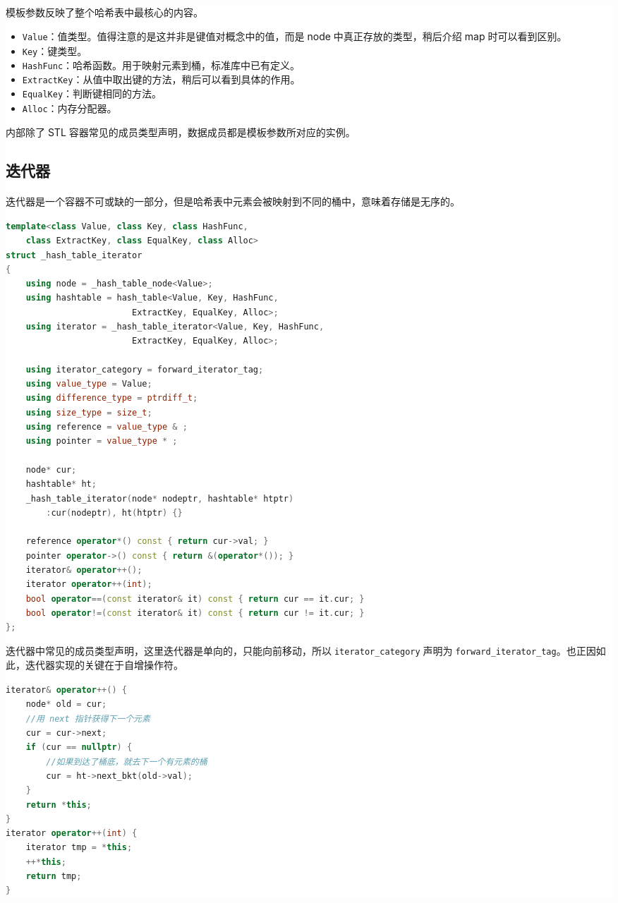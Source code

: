 模板参数反映了整个哈希表中最核心的内容。

- `Value`：值类型。值得注意的是这并非是键值对概念中的值，而是 node 中真正存放的类型，稍后介绍 map 时可以看到区别。
- `Key`：键类型。
- `HashFunc`：哈希函数。用于映射元素到桶，标准库中已有定义。
- `ExtractKey`：从值中取出键的方法，稍后可以看到具体的作用。
- `EqualKey`：判断键相同的方法。
- `Alloc`：内存分配器。

内部除了 STL 容器常见的成员类型声明，数据成员都是模板参数所对应的实例。

## 迭代器

迭代器是一个容器不可或缺的一部分，但是哈希表中元素会被映射到不同的桶中，意味着存储是无序的。

```cpp
template<class Value, class Key, class HashFunc, 
    class ExtractKey, class EqualKey, class Alloc>
struct _hash_table_iterator
{
    using node = _hash_table_node<Value>;
    using hashtable = hash_table<Value, Key, HashFunc,
                         ExtractKey, EqualKey, Alloc>;
    using iterator = _hash_table_iterator<Value, Key, HashFunc,
                         ExtractKey, EqualKey, Alloc>;

    using iterator_category = forward_iterator_tag;
    using value_type = Value;
    using difference_type = ptrdiff_t;
    using size_type = size_t;
    using reference = value_type & ;
    using pointer = value_type * ;

    node* cur;
    hashtable* ht;
    _hash_table_iterator(node* nodeptr, hashtable* htptr) 
        :cur(nodeptr), ht(htptr) {}

    reference operator*() const { return cur->val; }
    pointer operator->() const { return &(operator*()); }
    iterator& operator++();
    iterator operator++(int);
    bool operator==(const iterator& it) const { return cur == it.cur; }
    bool operator!=(const iterator& it) const { return cur != it.cur; }
};
```

迭代器中常见的成员类型声明，这里迭代器是单向的，只能向前移动，所以 `iterator_category` 声明为 `forward_iterator_tag`。也正因如此，迭代器实现的关键在于自增操作符。

```cpp
iterator& operator++() {
    node* old = cur;
    //用 next 指针获得下一个元素
    cur = cur->next;
    if (cur == nullptr) {
        //如果到达了桶底，就去下一个有元素的桶
        cur = ht->next_bkt(old->val);
    }
    return *this;
}
iterator operator++(int) {
    iterator tmp = *this;
    ++*this;
    return tmp;
}
```